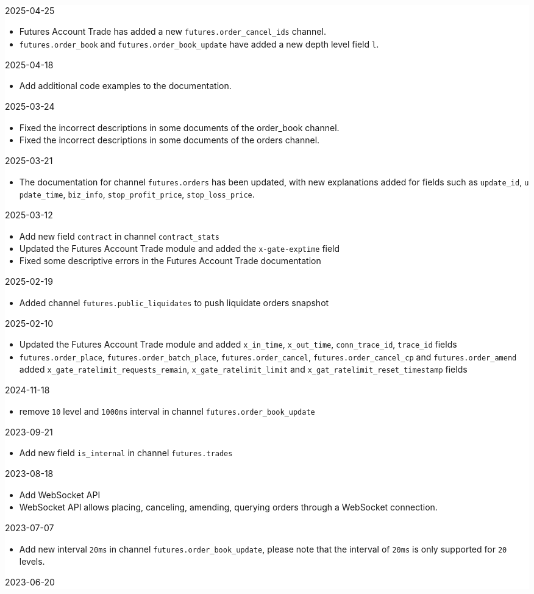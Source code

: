 2025-04-25

- Futures Account Trade has added a new `futures.order_cancel_ids` channel.
- `futures.order_book` and `futures.order_book_update` have added a new depth
  level field `l`.

2025-04-18

- Add additional code examples to the documentation.

2025-03-24

- Fixed the incorrect descriptions in some documents of the order_book channel.
- Fixed the incorrect descriptions in some documents of the orders channel.

2025-03-21

- The documentation for channel `futures.orders` has been updated, with new
  explanations added for fields such as `update_id`, `update_time`, `biz_info`,
  `stop_profit_price`, `stop_loss_price`.

2025-03-12

- Add new field `contract` in channel `contract_stats`
- Updated the Futures Account Trade module and added the `x-gate-exptime` field
- Fixed some descriptive errors in the Futures Account Trade documentation

2025-02-19

- Added channel `futures.public_liquidates` to push liquidate orders snapshot

2025-02-10

- Updated the Futures Account Trade module and added `x_in_time`, `x_out_time`,
  `conn_trace_id`, `trace_id` fields
- `futures.order_place`, `futures.order_batch_place`, `futures.order_cancel`,
  `futures.order_cancel_cp` and `futures.order_amend` added
  `x_gate_ratelimit_requests_remain`, `x_gate_ratelimit_limit` and
  `x_gat_ratelimit_reset_timestamp` fields

2024-11-18

- remove `10` level and `1000ms` interval in channel `futures.order_book_update`

2023-09-21

- Add new field `is_internal` in channel `futures.trades`

2023-08-18

- Add WebSocket API
- WebSocket API allows placing, canceling, amending, querying orders through a
  WebSocket connection.

2023-07-07

- Add new interval `20ms` in channel `futures.order_book_update`, please note
  that the interval of `20ms` is only supported for `20` levels.

2023-06-20
